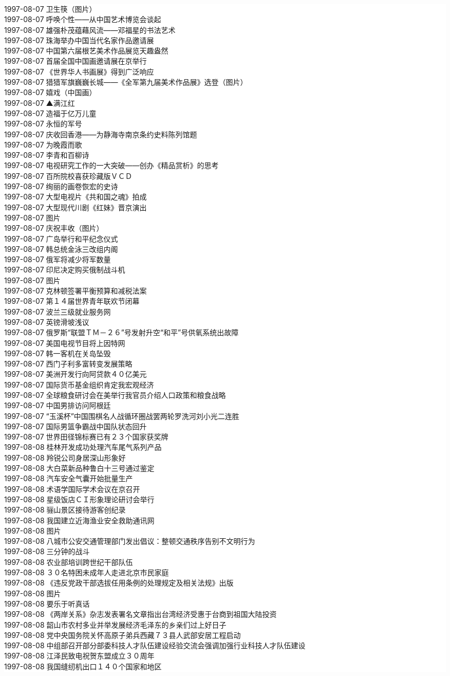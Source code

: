 1997-08-07 卫生筷（图片）  
1997-08-07 呼唤个性——从中国艺术博览会谈起  
1997-08-07 雄强朴茂蕴藉风流——邓福星的书法艺术  
1997-08-07 珠海举办中国当代名家作品邀请展  
1997-08-07 中国第六届根艺美术作品展览天趣盎然  
1997-08-07 首届全国中国画邀请展在京举行  
1997-08-07 《世界华人书画展》得到广泛响应  
1997-08-07 猎猎军旗巍巍长城——《全军第九届美术作品展》选登（图片）  
1997-08-07 嬉戏（中国画）  
1997-08-07 ▲满江红  
1997-08-07 造福于亿万儿童  
1997-08-07 永恒的军号  
1997-08-07 庆收回香港——为静海寺南京条约史料陈列馆题  
1997-08-07 为晚霞而歌  
1997-08-07 李青和百柳诗  
1997-08-07 电视研究工作的一大突破——创办《精品赏析》的思考  
1997-08-07 百所院校喜获珍藏版ＶＣＤ  
1997-08-07 绚丽的画卷恢宏的史诗  
1997-08-07 大型电视片《共和国之魂》拍成  
1997-08-07 大型现代川剧《红妹》晋京演出  
1997-08-07 图片  
1997-08-07 庆祝丰收（图片）  
1997-08-07 广岛举行和平纪念仪式  
1997-08-07 韩总统金泳三改组内阁  
1997-08-07 俄军将减少将军数量  
1997-08-07 印尼决定购买俄制战斗机  
1997-08-07 图片  
1997-08-07 克林顿签署平衡预算和减税法案  
1997-08-07 第１４届世界青年联欢节闭幕  
1997-08-07 波兰三级就业服务网  
1997-08-07 英镑滑坡浅议  
1997-08-07 俄罗斯“联盟ＴＭ－２６”号发射升空“和平”号供氧系统出故障  
1997-08-07 美国电视节目将上因特网  
1997-08-07 韩一客机在关岛坠毁  
1997-08-07 西门子利多富转变发展策略  
1997-08-07 美洲开发行向阿贷款４０亿美元  
1997-08-07 国际货币基金组织肯定我宏观经济  
1997-08-07 全球粮食研讨会在美举行我官员介绍人口政策和粮食战略  
1997-08-07 中国男排访问阿根廷  
1997-08-07 “玉溪杯”中国围棋名人战循环圈战罢两轮罗洗河刘小光二连胜  
1997-08-07 国际男篮争霸战中国队状态回升  
1997-08-07 世界田径锦标赛已有２３个国家获奖牌  
1997-08-08 桂林开发成功处理汽车尾气系列产品  
1997-08-08 羚锐公司身居深山形象好  
1997-08-08 大白菜新品种鲁白十三号通过鉴定  
1997-08-08 汽车安全气囊开始批量生产  
1997-08-08 术语学国际学术会议在京召开  
1997-08-08 星级饭店ＣＩ形象理论研讨会举行  
1997-08-08 骊山景区接待游客创纪录  
1997-08-08 我国建立近海渔业安全救助通讯网  
1997-08-08 图片  
1997-08-08 八城市公安交通管理部门发出倡议：整顿交通秩序告别不文明行为  
1997-08-08 三分钟的战斗  
1997-08-08 农业部培训跨世纪干部队伍  
1997-08-08 ３０名特困未成年人走进北京市民家庭  
1997-08-08 《违反党政干部选拔任用条例的处理规定及相关法规》出版  
1997-08-08 图片  
1997-08-08 要乐于听真话  
1997-08-08 《两岸关系》杂志发表署名文章指出台湾经济受惠于台商到祖国大陆投资  
1997-08-08 韶山市农村多业并举发展经济毛泽东的乡亲们过上好日子  
1997-08-08 党中央国务院关怀高原子弟兵西藏７３县人武部安居工程启动  
1997-08-08 中组部召开部分部委科技人才队伍建设经验交流会强调加强行业科技人才队伍建设  
1997-08-08 江泽民致电祝贺东盟成立３０周年  
1997-08-08 我国缝纫机出口１４０个国家和地区  